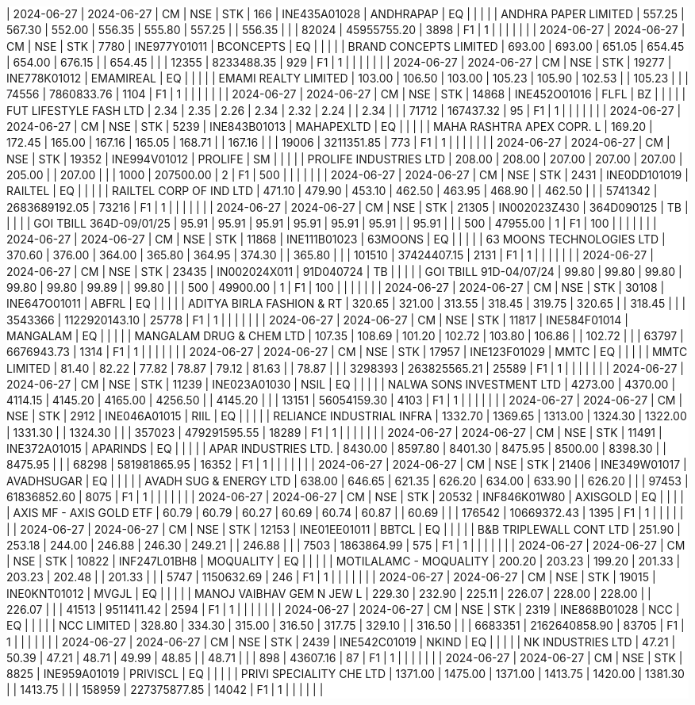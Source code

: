 | 2024-06-27 | 2024-06-27 | CM | NSE | STK | 166 | INE435A01028 | ANDHRAPAP | EQ |  |  |  |  | ANDHRA PAPER LIMITED | 557.25 | 567.30 | 552.00 | 556.35 | 555.80 | 557.25 |  | 556.35 |  |  | 82024 | 45955755.20 | 3898 | F1 | 1 |  |  |  |  |  |
| 2024-06-27 | 2024-06-27 | CM | NSE | STK | 7780 | INE977Y01011 | BCONCEPTS | EQ |  |  |  |  | BRAND CONCEPTS LIMITED | 693.00 | 693.00 | 651.05 | 654.45 | 654.00 | 676.15 |  | 654.45 |  |  | 12355 | 8233488.35 | 929 | F1 | 1 |  |  |  |  |  |
| 2024-06-27 | 2024-06-27 | CM | NSE | STK | 19277 | INE778K01012 | EMAMIREAL | EQ |  |  |  |  | EMAMI REALTY LIMITED | 103.00 | 106.50 | 103.00 | 105.23 | 105.90 | 102.53 |  | 105.23 |  |  | 74556 | 7860833.76 | 1104 | F1 | 1 |  |  |  |  |  |
| 2024-06-27 | 2024-06-27 | CM | NSE | STK | 14868 | INE452O01016 | FLFL | BZ |  |  |  |  | FUT LIFESTYLE FASH LTD | 2.34 | 2.35 | 2.26 | 2.34 | 2.32 | 2.24 |  | 2.34 |  |  | 71712 | 167437.32 | 95 | F1 | 1 |  |  |  |  |  |
| 2024-06-27 | 2024-06-27 | CM | NSE | STK | 5239 | INE843B01013 | MAHAPEXLTD | EQ |  |  |  |  | MAHA RASHTRA APEX COPR. L | 169.20 | 172.45 | 165.00 | 167.16 | 165.05 | 168.71 |  | 167.16 |  |  | 19006 | 3211351.85 | 773 | F1 | 1 |  |  |  |  |  |
| 2024-06-27 | 2024-06-27 | CM | NSE | STK | 19352 | INE994V01012 | PROLIFE | SM |  |  |  |  | PROLIFE INDUSTRIES LTD | 208.00 | 208.00 | 207.00 | 207.00 | 207.00 | 205.00 |  | 207.00 |  |  | 1000 | 207500.00 | 2 | F1 | 500 |  |  |  |  |  |
| 2024-06-27 | 2024-06-27 | CM | NSE | STK | 2431 | INE0DD101019 | RAILTEL | EQ |  |  |  |  | RAILTEL CORP OF IND LTD | 471.10 | 479.90 | 453.10 | 462.50 | 463.95 | 468.90 |  | 462.50 |  |  | 5741342 | 2683689192.05 | 73216 | F1 | 1 |  |  |  |  |  |
| 2024-06-27 | 2024-06-27 | CM | NSE | STK | 21305 | IN002023Z430 | 364D090125 | TB |  |  |  |  | GOI TBILL 364D-09/01/25 | 95.91 | 95.91 | 95.91 | 95.91 | 95.91 | 95.91 |  | 95.91 |  |  | 500 | 47955.00 | 1 | F1 | 100 |  |  |  |  |  |
| 2024-06-27 | 2024-06-27 | CM | NSE | STK | 11868 | INE111B01023 | 63MOONS | EQ |  |  |  |  | 63 MOONS TECHNOLOGIES LTD | 370.60 | 376.00 | 364.00 | 365.80 | 364.95 | 374.30 |  | 365.80 |  |  | 101510 | 37424407.15 | 2131 | F1 | 1 |  |  |  |  |  |
| 2024-06-27 | 2024-06-27 | CM | NSE | STK | 23435 | IN002024X011 | 91D040724 | TB |  |  |  |  | GOI TBILL 91D-04/07/24 | 99.80 | 99.80 | 99.80 | 99.80 | 99.80 | 99.89 |  | 99.80 |  |  | 500 | 49900.00 | 1 | F1 | 100 |  |  |  |  |  |
| 2024-06-27 | 2024-06-27 | CM | NSE | STK | 30108 | INE647O01011 | ABFRL | EQ |  |  |  |  | ADITYA BIRLA FASHION & RT | 320.65 | 321.00 | 313.55 | 318.45 | 319.75 | 320.65 |  | 318.45 |  |  | 3543366 | 1122920143.10 | 25778 | F1 | 1 |  |  |  |  |  |
| 2024-06-27 | 2024-06-27 | CM | NSE | STK | 11817 | INE584F01014 | MANGALAM | EQ |  |  |  |  | MANGALAM DRUG & CHEM LTD | 107.35 | 108.69 | 101.20 | 102.72 | 103.80 | 106.86 |  | 102.72 |  |  | 63797 | 6676943.73 | 1314 | F1 | 1 |  |  |  |  |  |
| 2024-06-27 | 2024-06-27 | CM | NSE | STK | 17957 | INE123F01029 | MMTC | EQ |  |  |  |  | MMTC LIMITED | 81.40 | 82.22 | 77.82 | 78.87 | 79.12 | 81.63 |  | 78.87 |  |  | 3298393 | 263825565.21 | 25589 | F1 | 1 |  |  |  |  |  |
| 2024-06-27 | 2024-06-27 | CM | NSE | STK | 11239 | INE023A01030 | NSIL | EQ |  |  |  |  | NALWA SONS INVESTMENT LTD | 4273.00 | 4370.00 | 4114.15 | 4145.20 | 4165.00 | 4256.50 |  | 4145.20 |  |  | 13151 | 56054159.30 | 4103 | F1 | 1 |  |  |  |  |  |
| 2024-06-27 | 2024-06-27 | CM | NSE | STK | 2912 | INE046A01015 | RIIL | EQ |  |  |  |  | RELIANCE INDUSTRIAL INFRA | 1332.70 | 1369.65 | 1313.00 | 1324.30 | 1322.00 | 1331.30 |  | 1324.30 |  |  | 357023 | 479291595.55 | 18289 | F1 | 1 |  |  |  |  |  |
| 2024-06-27 | 2024-06-27 | CM | NSE | STK | 11491 | INE372A01015 | APARINDS | EQ |  |  |  |  | APAR INDUSTRIES LTD. | 8430.00 | 8597.80 | 8401.30 | 8475.95 | 8500.00 | 8398.30 |  | 8475.95 |  |  | 68298 | 581981865.95 | 16352 | F1 | 1 |  |  |  |  |  |
| 2024-06-27 | 2024-06-27 | CM | NSE | STK | 21406 | INE349W01017 | AVADHSUGAR | EQ |  |  |  |  | AVADH SUG & ENERGY LTD | 638.00 | 646.65 | 621.35 | 626.20 | 634.00 | 633.90 |  | 626.20 |  |  | 97453 | 61836852.60 | 8075 | F1 | 1 |  |  |  |  |  |
| 2024-06-27 | 2024-06-27 | CM | NSE | STK | 20532 | INF846K01W80 | AXISGOLD | EQ |  |  |  |  | AXIS MF - AXIS GOLD ETF | 60.79 | 60.79 | 60.27 | 60.69 | 60.74 | 60.87 |  | 60.69 |  |  | 176542 | 10669372.43 | 1395 | F1 | 1 |  |  |  |  |  |
| 2024-06-27 | 2024-06-27 | CM | NSE | STK | 12153 | INE01EE01011 | BBTCL | EQ |  |  |  |  | B&B TRIPLEWALL CONT LTD | 251.90 | 253.18 | 244.00 | 246.88 | 246.30 | 249.21 |  | 246.88 |  |  | 7503 | 1863864.99 | 575 | F1 | 1 |  |  |  |  |  |
| 2024-06-27 | 2024-06-27 | CM | NSE | STK | 10822 | INF247L01BH8 | MOQUALITY | EQ |  |  |  |  | MOTILALAMC - MOQUALITY | 200.20 | 203.23 | 199.20 | 201.33 | 203.23 | 202.48 |  | 201.33 |  |  | 5747 | 1150632.69 | 246 | F1 | 1 |  |  |  |  |  |
| 2024-06-27 | 2024-06-27 | CM | NSE | STK | 19015 | INE0KNT01012 | MVGJL | EQ |  |  |  |  | MANOJ VAIBHAV GEM N JEW L | 229.30 | 232.90 | 225.11 | 226.07 | 228.00 | 228.00 |  | 226.07 |  |  | 41513 | 9511411.42 | 2594 | F1 | 1 |  |  |  |  |  |
| 2024-06-27 | 2024-06-27 | CM | NSE | STK | 2319 | INE868B01028 | NCC | EQ |  |  |  |  | NCC LIMITED | 328.80 | 334.30 | 315.00 | 316.50 | 317.75 | 329.10 |  | 316.50 |  |  | 6683351 | 2162640858.90 | 83705 | F1 | 1 |  |  |  |  |  |
| 2024-06-27 | 2024-06-27 | CM | NSE | STK | 2439 | INE542C01019 | NKIND | EQ |  |  |  |  | NK INDUSTRIES LTD | 47.21 | 50.39 | 47.21 | 48.71 | 49.99 | 48.85 |  | 48.71 |  |  | 898 | 43607.16 | 87 | F1 | 1 |  |  |  |  |  |
| 2024-06-27 | 2024-06-27 | CM | NSE | STK | 8825 | INE959A01019 | PRIVISCL | EQ |  |  |  |  | PRIVI SPECIALITY CHE LTD | 1371.00 | 1475.00 | 1371.00 | 1413.75 | 1420.00 | 1381.30 |  | 1413.75 |  |  | 158959 | 227375877.85 | 14042 | F1 | 1 |  |  |  |  |  |